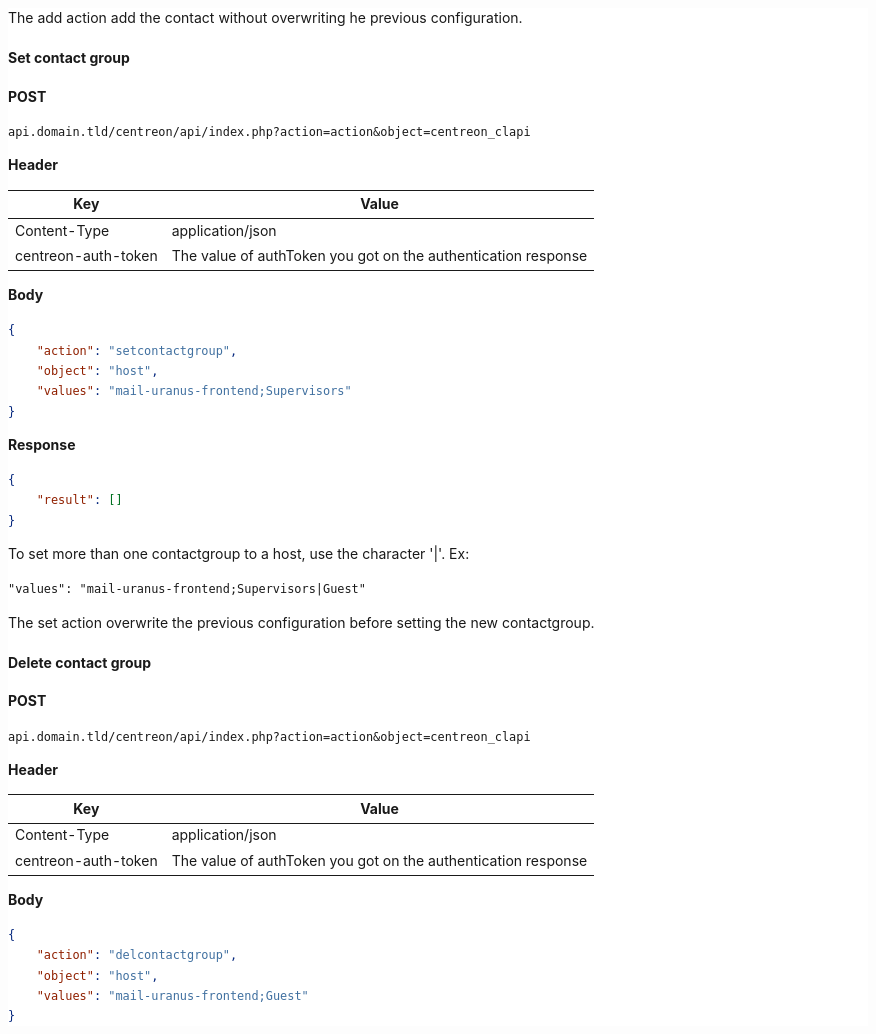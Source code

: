 The add action add the contact without overwriting he previous configuration.

#### Set contact group

**POST**

    api.domain.tld/centreon/api/index.php?action=action&object=centreon_clapi

**Header**

| Key                 | Value                                                         |
| ------------------- | ------------------------------------------------------------- |
| Content-Type        | application/json                                              |
| centreon-auth-token | The value of authToken you got on the authentication response |

**Body**

``` json
{
    "action": "setcontactgroup",
    "object": "host",
    "values": "mail-uranus-frontend;Supervisors"
}
```

**Response**

``` json
{
    "result": []
}
```

To set more than one contactgroup to a host, use the character '|'. Ex:

    "values": "mail-uranus-frontend;Supervisors|Guest"

The set action overwrite the previous configuration before setting the new
contactgroup.

#### Delete contact group

**POST**

    api.domain.tld/centreon/api/index.php?action=action&object=centreon_clapi

**Header**

| Key                 | Value                                                         |
| ------------------- | ------------------------------------------------------------- |
| Content-Type        | application/json                                              |
| centreon-auth-token | The value of authToken you got on the authentication response |

**Body**

``` json
{
    "action": "delcontactgroup",
    "object": "host",
    "values": "mail-uranus-frontend;Guest"
}
```
